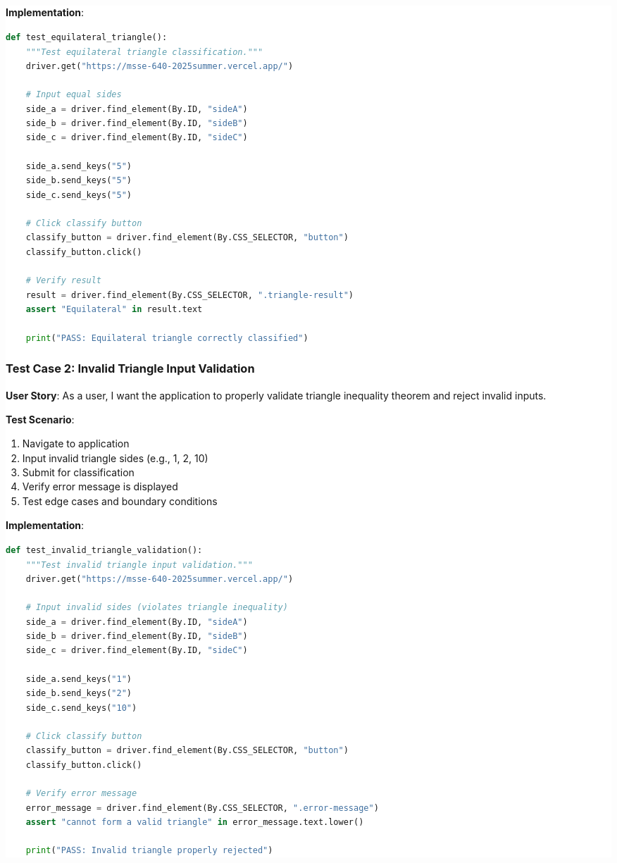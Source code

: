 **Implementation**:
```python
def test_equilateral_triangle():
    """Test equilateral triangle classification."""
    driver.get("https://msse-640-2025summer.vercel.app/")
    
    # Input equal sides
    side_a = driver.find_element(By.ID, "sideA")
    side_b = driver.find_element(By.ID, "sideB")
    side_c = driver.find_element(By.ID, "sideC")
    
    side_a.send_keys("5")
    side_b.send_keys("5")
    side_c.send_keys("5")
    
    # Click classify button
    classify_button = driver.find_element(By.CSS_SELECTOR, "button")
    classify_button.click()
    
    # Verify result
    result = driver.find_element(By.CSS_SELECTOR, ".triangle-result")
    assert "Equilateral" in result.text
    
    print("PASS: Equilateral triangle correctly classified")
```

### Test Case 2: Invalid Triangle Input Validation

**User Story**: As a user, I want the application to properly validate triangle inequality theorem and reject invalid inputs.

**Test Scenario**:
1. Navigate to application
2. Input invalid triangle sides (e.g., 1, 2, 10)
3. Submit for classification
4. Verify error message is displayed
5. Test edge cases and boundary conditions

**Implementation**:
```python
def test_invalid_triangle_validation():
    """Test invalid triangle input validation."""
    driver.get("https://msse-640-2025summer.vercel.app/")
    
    # Input invalid sides (violates triangle inequality)
    side_a = driver.find_element(By.ID, "sideA")
    side_b = driver.find_element(By.ID, "sideB")
    side_c = driver.find_element(By.ID, "sideC")
    
    side_a.send_keys("1")
    side_b.send_keys("2")
    side_c.send_keys("10")
    
    # Click classify button
    classify_button = driver.find_element(By.CSS_SELECTOR, "button")
    classify_button.click()
    
    # Verify error message
    error_message = driver.find_element(By.CSS_SELECTOR, ".error-message")
    assert "cannot form a valid triangle" in error_message.text.lower()
    
    print("PASS: Invalid triangle properly rejected")
```

